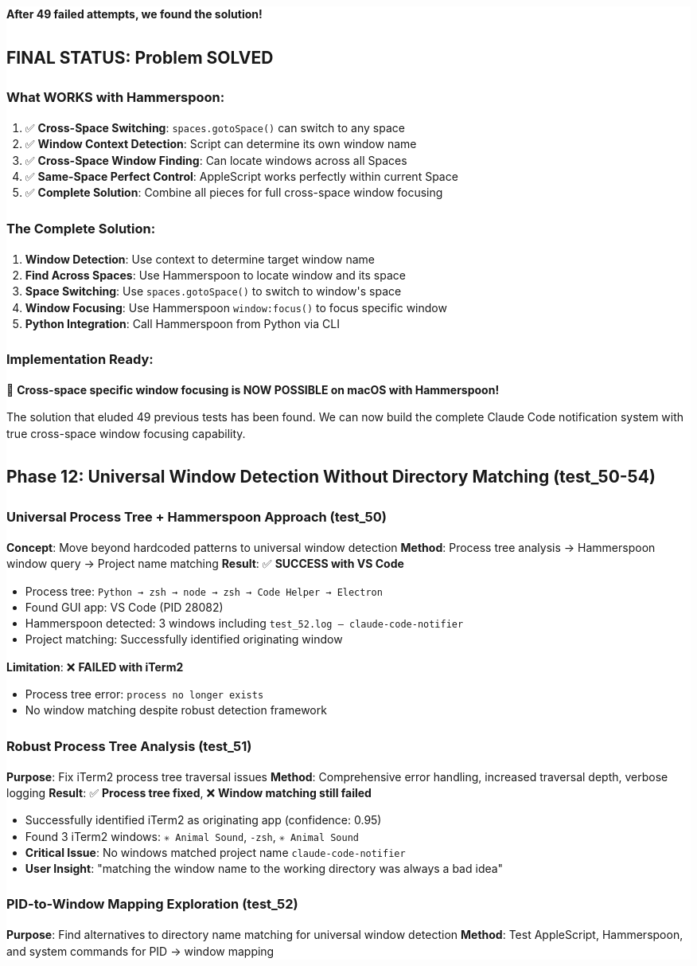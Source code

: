**After 49 failed attempts, we found the solution!**

## FINAL STATUS: Problem SOLVED

### What WORKS with Hammerspoon:
1. ✅ **Cross-Space Switching**: `spaces.gotoSpace()` can switch to any space
2. ✅ **Window Context Detection**: Script can determine its own window name
3. ✅ **Cross-Space Window Finding**: Can locate windows across all Spaces
4. ✅ **Same-Space Perfect Control**: AppleScript works perfectly within current Space
5. ✅ **Complete Solution**: Combine all pieces for full cross-space window focusing

### The Complete Solution:
1. **Window Detection**: Use context to determine target window name
2. **Find Across Spaces**: Use Hammerspoon to locate window and its space
3. **Space Switching**: Use `spaces.gotoSpace()` to switch to window's space  
4. **Window Focusing**: Use Hammerspoon `window:focus()` to focus specific window
5. **Python Integration**: Call Hammerspoon from Python via CLI

### Implementation Ready:
🚀 **Cross-space specific window focusing is NOW POSSIBLE on macOS with Hammerspoon!**

The solution that eluded 49 previous tests has been found. We can now build the complete Claude Code notification system with true cross-space window focusing capability.

## Phase 12: Universal Window Detection Without Directory Matching (test_50-54)

### Universal Process Tree + Hammerspoon Approach (test_50)
**Concept**: Move beyond hardcoded patterns to universal window detection
**Method**: Process tree analysis → Hammerspoon window query → Project name matching
**Result**: ✅ **SUCCESS with VS Code** 
- Process tree: `Python → zsh → node → zsh → Code Helper → Electron`
- Found GUI app: VS Code (PID 28082)  
- Hammerspoon detected: 3 windows including `test_52.log — claude-code-notifier`
- Project matching: Successfully identified originating window

**Limitation**: ❌ **FAILED with iTerm2**
- Process tree error: `process no longer exists`
- No window matching despite robust detection framework

### Robust Process Tree Analysis (test_51)
**Purpose**: Fix iTerm2 process tree traversal issues
**Method**: Comprehensive error handling, increased traversal depth, verbose logging
**Result**: ✅ **Process tree fixed**, ❌ **Window matching still failed**
- Successfully identified iTerm2 as originating app (confidence: 0.95)
- Found 3 iTerm2 windows: `✳ Animal Sound`, `-zsh`, `✳ Animal Sound` 
- **Critical Issue**: No windows matched project name `claude-code-notifier`
- **User Insight**: "matching the window name to the working directory was always a bad idea"

### PID-to-Window Mapping Exploration (test_52)
**Purpose**: Find alternatives to directory name matching for universal window detection
**Method**: Test AppleScript, Hammerspoon, and system commands for PID → window mapping
